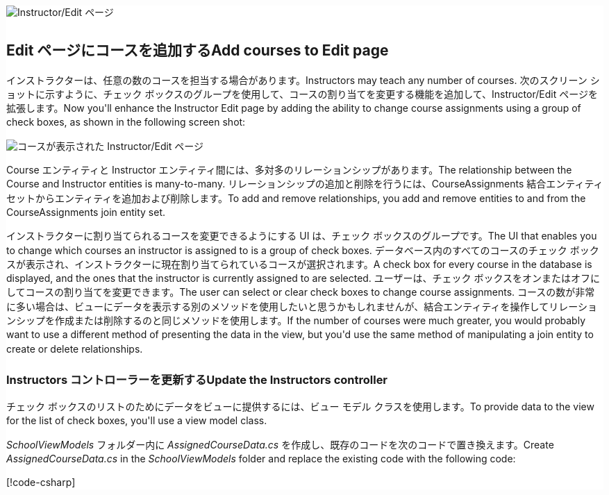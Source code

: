 ![Instructor/Edit ページ](update-related-data/_static/instructor-edit-office.png)

## <a name="add-courses-to-edit-page"></a><span data-ttu-id="3530e-174">Edit ページにコースを追加する</span><span class="sxs-lookup"><span data-stu-id="3530e-174">Add courses to Edit page</span></span>

<span data-ttu-id="3530e-175">インストラクターは、任意の数のコースを担当する場合があります。</span><span class="sxs-lookup"><span data-stu-id="3530e-175">Instructors may teach any number of courses.</span></span> <span data-ttu-id="3530e-176">次のスクリーン ショットに示すように、チェック ボックスのグループを使用して、コースの割り当てを変更する機能を追加して、Instructor/Edit ページを拡張します。</span><span class="sxs-lookup"><span data-stu-id="3530e-176">Now you'll enhance the Instructor Edit page by adding the ability to change course assignments using a group of check boxes, as shown in the following screen shot:</span></span>

![コースが表示された Instructor/Edit ページ](update-related-data/_static/instructor-edit-courses.png)

<span data-ttu-id="3530e-178">Course エンティティと Instructor エンティティ間には、多対多のリレーションシップがあります。</span><span class="sxs-lookup"><span data-stu-id="3530e-178">The relationship between the Course and Instructor entities is many-to-many.</span></span> <span data-ttu-id="3530e-179">リレーションシップの追加と削除を行うには、CourseAssignments 結合エンティティ セットからエンティティを追加および削除します。</span><span class="sxs-lookup"><span data-stu-id="3530e-179">To add and remove relationships, you add and remove entities to and from the CourseAssignments join entity set.</span></span>

<span data-ttu-id="3530e-180">インストラクターに割り当てられるコースを変更できるようにする UI は、チェック ボックスのグループです。</span><span class="sxs-lookup"><span data-stu-id="3530e-180">The UI that enables you to change which courses an instructor is assigned to is a group of check boxes.</span></span> <span data-ttu-id="3530e-181">データベース内のすべてのコースのチェック ボックスが表示され、インストラクターに現在割り当てられているコースが選択されます。</span><span class="sxs-lookup"><span data-stu-id="3530e-181">A check box for every course in the database is displayed, and the ones that the instructor is currently assigned to are selected.</span></span> <span data-ttu-id="3530e-182">ユーザーは、チェック ボックスをオンまたはオフにしてコースの割り当てを変更できます。</span><span class="sxs-lookup"><span data-stu-id="3530e-182">The user can select or clear check boxes to change course assignments.</span></span> <span data-ttu-id="3530e-183">コースの数が非常に多い場合は、ビューにデータを表示する別のメソッドを使用したいと思うかもしれませんが、結合エンティティを操作してリレーションシップを作成または削除するのと同じメソッドを使用します。</span><span class="sxs-lookup"><span data-stu-id="3530e-183">If the number of courses were much greater, you would probably want to use a different method of presenting the data in the view, but you'd use the same method of manipulating a join entity to create or delete relationships.</span></span>

### <a name="update-the-instructors-controller"></a><span data-ttu-id="3530e-184">Instructors コントローラーを更新する</span><span class="sxs-lookup"><span data-stu-id="3530e-184">Update the Instructors controller</span></span>

<span data-ttu-id="3530e-185">チェック ボックスのリストのためにデータをビューに提供するには、ビュー モデル クラスを使用します。</span><span class="sxs-lookup"><span data-stu-id="3530e-185">To provide data to the view for the list of check boxes, you'll use a view model class.</span></span>

<span data-ttu-id="3530e-186">*SchoolViewModels* フォルダー内に *AssignedCourseData.cs* を作成し、既存のコードを次のコードで置き換えます。</span><span class="sxs-lookup"><span data-stu-id="3530e-186">Create *AssignedCourseData.cs* in the *SchoolViewModels* folder and replace the existing code with the following code:</span></span>

[!code-csharp[](intro/samples/cu/Models/SchoolViewModels/AssignedCourseData.cs)]
